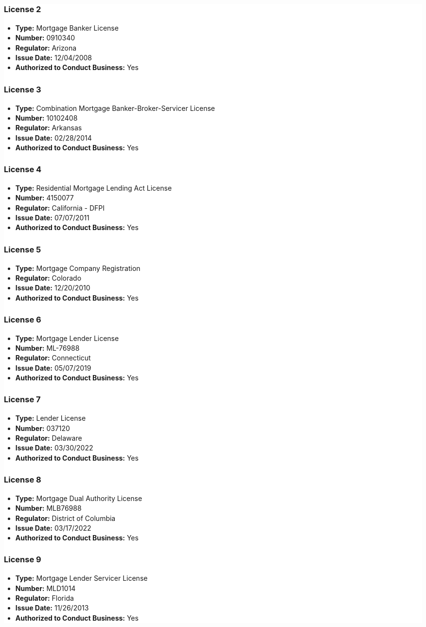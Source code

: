### License 2
- **Type:** Mortgage Banker License
- **Number:** 0910340
- **Regulator:** Arizona
- **Issue Date:** 12/04/2008
- **Authorized to Conduct Business:** Yes

### License 3
- **Type:** Combination Mortgage Banker-Broker-Servicer License
- **Number:** 10102408
- **Regulator:** Arkansas
- **Issue Date:** 02/28/2014
- **Authorized to Conduct Business:** Yes

### License 4
- **Type:** Residential Mortgage Lending Act License
- **Number:** 4150077
- **Regulator:** California - DFPI
- **Issue Date:** 07/07/2011
- **Authorized to Conduct Business:** Yes

### License 5
- **Type:** Mortgage Company Registration
- **Regulator:** Colorado
- **Issue Date:** 12/20/2010
- **Authorized to Conduct Business:** Yes

### License 6
- **Type:** Mortgage Lender License
- **Number:** ML-76988
- **Regulator:** Connecticut
- **Issue Date:** 05/07/2019
- **Authorized to Conduct Business:** Yes

### License 7
- **Type:** Lender License
- **Number:** 037120
- **Regulator:** Delaware
- **Issue Date:** 03/30/2022
- **Authorized to Conduct Business:** Yes

### License 8
- **Type:** Mortgage Dual Authority License
- **Number:** MLB76988
- **Regulator:** District of Columbia
- **Issue Date:** 03/17/2022
- **Authorized to Conduct Business:** Yes

### License 9
- **Type:** Mortgage Lender Servicer License
- **Number:** MLD1014
- **Regulator:** Florida
- **Issue Date:** 11/26/2013
- **Authorized to Conduct Business:** Yes
